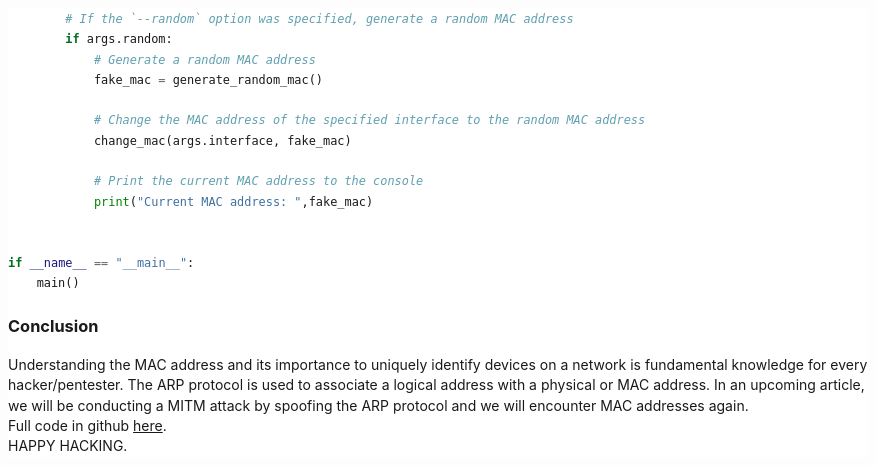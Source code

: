 ```python
        # If the `--random` option was specified, generate a random MAC address
        if args.random:
            # Generate a random MAC address
            fake_mac = generate_random_mac()

            # Change the MAC address of the specified interface to the random MAC address
            change_mac(args.interface, fake_mac)

            # Print the current MAC address to the console
            print("Current MAC address: ",fake_mac)

        
if __name__ == "__main__":
    main()
```

### [](#header-3) Conclusion
Understanding the MAC address and its importance to uniquely identify devices on a network is fundamental knowledge for every hacker/pentester. The ARP protocol is used to associate a logical address with a physical or MAC address. In an upcoming article, we will be conducting a MITM attack by spoofing the ARP protocol and we will encounter MAC addresses again.<br>
Full code in github [here](https://github.com/Ahmed-Z/mac-changer).<br>
HAPPY HACKING.

